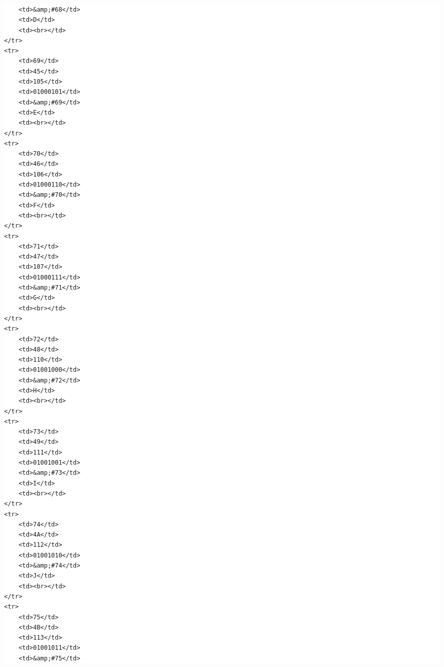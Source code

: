         <td>&amp;#68</td>
        <td>D</td>
        <td><br></td>
    </tr>
    <tr>
        <td>69</td>
        <td>45</td>
        <td>105</td>
        <td>01000101</td>
        <td>&amp;#69</td>
        <td>E</td>
        <td><br></td>
    </tr>
    <tr>
        <td>70</td>
        <td>46</td>
        <td>106</td>
        <td>01000110</td>
        <td>&amp;#70</td>
        <td>F</td>
        <td><br></td>
    </tr>
    <tr>
        <td>71</td>
        <td>47</td>
        <td>107</td>
        <td>01000111</td>
        <td>&amp;#71</td>
        <td>G</td>
        <td><br></td>
    </tr>
    <tr>
        <td>72</td>
        <td>48</td>
        <td>110</td>
        <td>01001000</td>
        <td>&amp;#72</td>
        <td>H</td>
        <td><br></td>
    </tr>
    <tr>
        <td>73</td>
        <td>49</td>
        <td>111</td>
        <td>01001001</td>
        <td>&amp;#73</td>
        <td>I</td>
        <td><br></td>
    </tr>
    <tr>
        <td>74</td>
        <td>4A</td>
        <td>112</td>
        <td>01001010</td>
        <td>&amp;#74</td>
        <td>J</td>
        <td><br></td>
    </tr>
    <tr>
        <td>75</td>
        <td>4B</td>
        <td>113</td>
        <td>01001011</td>
        <td>&amp;#75</td>
